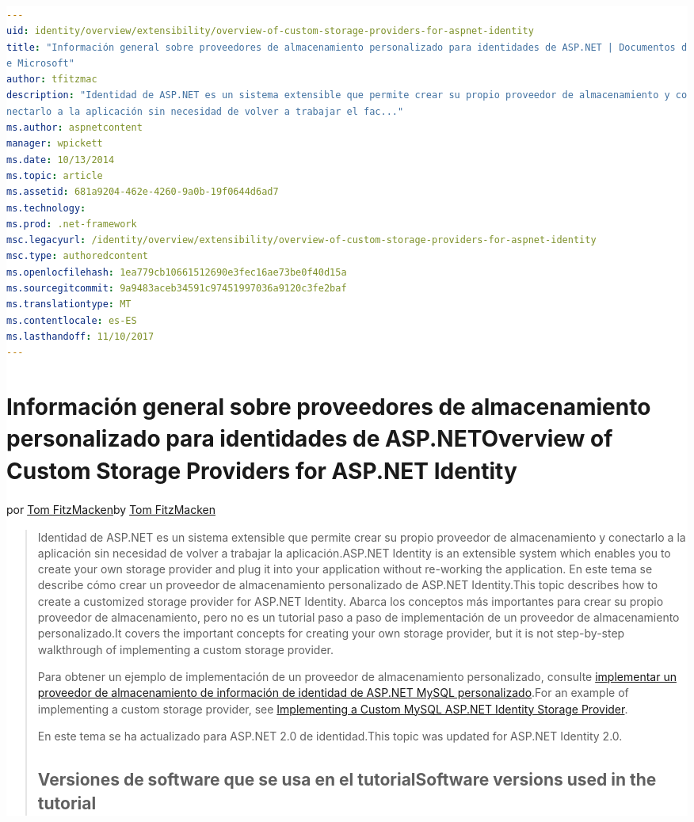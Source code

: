 ```yaml
---
uid: identity/overview/extensibility/overview-of-custom-storage-providers-for-aspnet-identity
title: "Información general sobre proveedores de almacenamiento personalizado para identidades de ASP.NET | Documentos de Microsoft"
author: tfitzmac
description: "Identidad de ASP.NET es un sistema extensible que permite crear su propio proveedor de almacenamiento y conectarlo a la aplicación sin necesidad de volver a trabajar el fac..."
ms.author: aspnetcontent
manager: wpickett
ms.date: 10/13/2014
ms.topic: article
ms.assetid: 681a9204-462e-4260-9a0b-19f0644d6ad7
ms.technology: 
ms.prod: .net-framework
msc.legacyurl: /identity/overview/extensibility/overview-of-custom-storage-providers-for-aspnet-identity
msc.type: authoredcontent
ms.openlocfilehash: 1ea779cb10661512690e3fec16ae73be0f40d15a
ms.sourcegitcommit: 9a9483aceb34591c97451997036a9120c3fe2baf
ms.translationtype: MT
ms.contentlocale: es-ES
ms.lasthandoff: 11/10/2017
---
```

<a name="overview-of-custom-storage-providers-for-aspnet-identity"></a><span data-ttu-id="e236d-103">Información general sobre proveedores de almacenamiento personalizado para identidades de ASP.NET</span><span class="sxs-lookup"><span data-stu-id="e236d-103">Overview of Custom Storage Providers for ASP.NET Identity</span></span>
====================
<span data-ttu-id="e236d-104">por [Tom FitzMacken](https://github.com/tfitzmac)</span><span class="sxs-lookup"><span data-stu-id="e236d-104">by [Tom FitzMacken](https://github.com/tfitzmac)</span></span>

> <span data-ttu-id="e236d-105">Identidad de ASP.NET es un sistema extensible que permite crear su propio proveedor de almacenamiento y conectarlo a la aplicación sin necesidad de volver a trabajar la aplicación.</span><span class="sxs-lookup"><span data-stu-id="e236d-105">ASP.NET Identity is an extensible system which enables you to create your own storage provider and plug it into your application without re-working the application.</span></span> <span data-ttu-id="e236d-106">En este tema se describe cómo crear un proveedor de almacenamiento personalizado de ASP.NET Identity.</span><span class="sxs-lookup"><span data-stu-id="e236d-106">This topic describes how to create a customized storage provider for ASP.NET Identity.</span></span> <span data-ttu-id="e236d-107">Abarca los conceptos más importantes para crear su propio proveedor de almacenamiento, pero no es un tutorial paso a paso de implementación de un proveedor de almacenamiento personalizado.</span><span class="sxs-lookup"><span data-stu-id="e236d-107">It covers the important concepts for creating your own storage provider, but it is not step-by-step walkthrough of implementing a custom storage provider.</span></span>
> 
> <span data-ttu-id="e236d-108">Para obtener un ejemplo de implementación de un proveedor de almacenamiento personalizado, consulte [implementar un proveedor de almacenamiento de información de identidad de ASP.NET MySQL personalizado](implementing-a-custom-mysql-aspnet-identity-storage-provider.md).</span><span class="sxs-lookup"><span data-stu-id="e236d-108">For an example of implementing a custom storage provider, see [Implementing a Custom MySQL ASP.NET Identity Storage Provider](implementing-a-custom-mysql-aspnet-identity-storage-provider.md).</span></span>
> 
> <span data-ttu-id="e236d-109">En este tema se ha actualizado para ASP.NET 2.0 de identidad.</span><span class="sxs-lookup"><span data-stu-id="e236d-109">This topic was updated for ASP.NET Identity 2.0.</span></span>
> 
> ## <a name="software-versions-used-in-the-tutorial"></a><span data-ttu-id="e236d-110">Versiones de software que se usa en el tutorial</span><span class="sxs-lookup"><span data-stu-id="e236d-110">Software versions used in the tutorial</span></span>
> 
> 